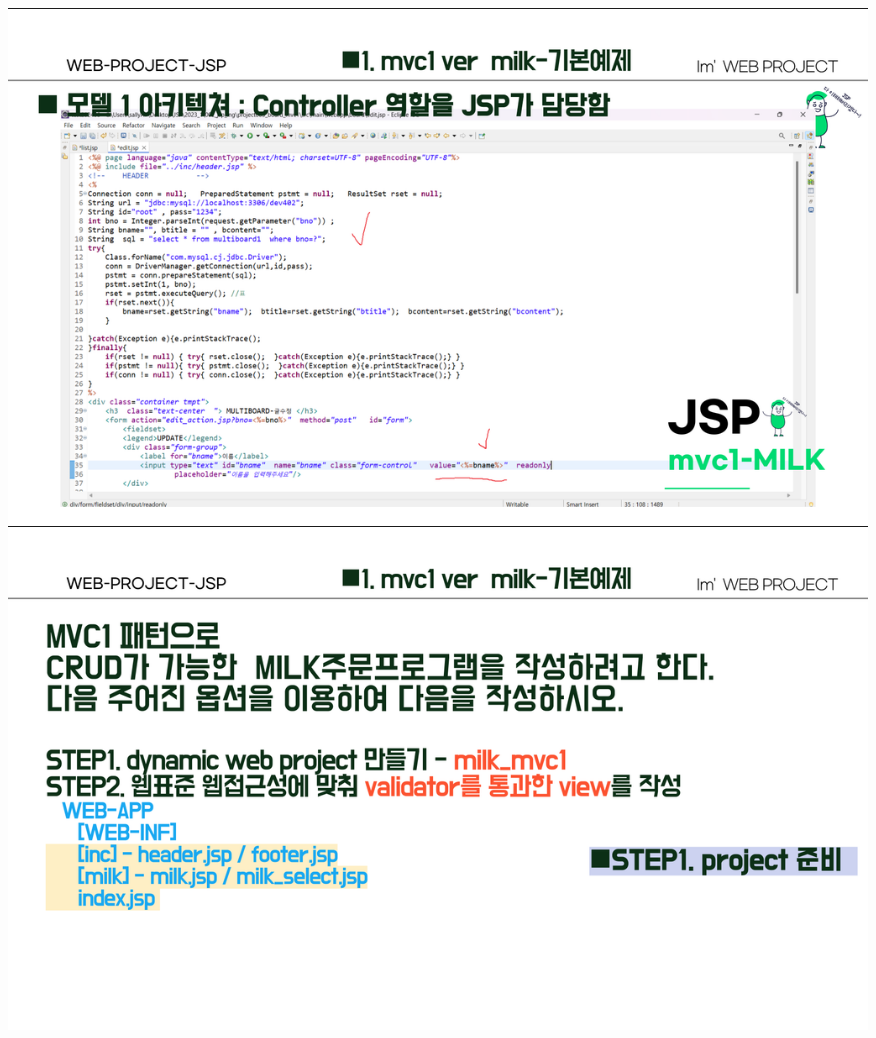 
---
 
<img src="./chapter3/033.png" alt="Setting" width="100%" />


---
 
<img src="./chapter3/034.png" alt="Setting" width="100%" />
